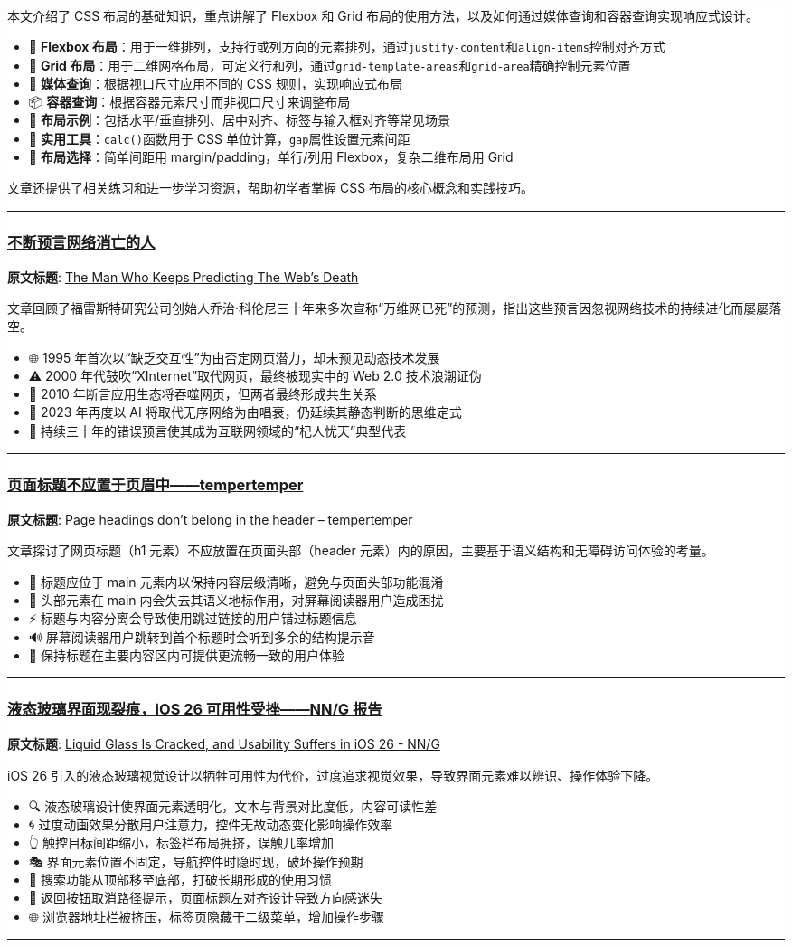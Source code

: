 本文介绍了 CSS 布局的基础知识，重点讲解了 Flexbox 和 Grid 布局的使用方法，以及如何通过媒体查询和容器查询实现响应式设计。

- 📐 **Flexbox 布局**：用于一维排列，支持行或列方向的元素排列，通过`justify-content`和`align-items`控制对齐方式
- 🧩 **Grid 布局**：用于二维网格布局，可定义行和列，通过`grid-template-areas`和`grid-area`精确控制元素位置
- 📱 **媒体查询**：根据视口尺寸应用不同的 CSS 规则，实现响应式布局
- 📦 **容器查询**：根据容器元素尺寸而非视口尺寸来调整布局
- 🎯 **布局示例**：包括水平/垂直排列、居中对齐、标签与输入框对齐等常见场景
- 📏 **实用工具**：`calc()`函数用于 CSS 单位计算，`gap`属性设置元素间距
- 🔄 **布局选择**：简单间距用 margin/padding，单行/列用 Flexbox，复杂二维布局用 Grid

文章还提供了相关练习和进一步学习资源，帮助初学者掌握 CSS 布局的核心概念和实践技巧。

---

### [不断预言网络消亡的人](https://tedium.co/2025/10/25/web-dead-predictions-george-colony/)

**原文标题**: [The Man Who Keeps Predicting The Web’s Death](https://tedium.co/2025/10/25/web-dead-predictions-george-colony/)

文章回顾了福雷斯特研究公司创始人乔治·科伦尼三十年来多次宣称“万维网已死”的预测，指出这些预言因忽视网络技术的持续进化而屡屡落空。

- 🌐 1995 年首次以“缺乏交互性”为由否定网页潜力，却未预见动态技术发展  
- ⚠️ 2000 年代鼓吹“XInternet”取代网页，最终被现实中的 Web 2.0 技术浪潮证伪  
- 📱 2010 年断言应用生态将吞噬网页，但两者最终形成共生关系  
- 🤖 2023 年再度以 AI 将取代无序网络为由唱衰，仍延续其静态判断的思维定式  
- 🐔 持续三十年的错误预言使其成为互联网领域的“杞人忧天”典型代表

---

### [页面标题不应置于页眉中——tempertemper](https://www.tempertemper.net/blog/page-headings-dont-belong-in-the-header)

**原文标题**: [Page headings don’t belong in the header – tempertemper](https://www.tempertemper.net/blog/page-headings-dont-belong-in-the-header)

文章探讨了网页标题（h1 元素）不应放置在页面头部（header 元素）内的原因，主要基于语义结构和无障碍访问体验的考量。

- 🧭 标题应位于 main 元素内以保持内容层级清晰，避免与页面头部功能混淆
- 🚫 头部元素在 main 内会失去其语义地标作用，对屏幕阅读器用户造成困扰
- ⚡ 标题与内容分离会导致使用跳过链接的用户错过标题信息
- 🔊 屏幕阅读器用户跳转到首个标题时会听到多余的结构提示音
- 🎯 保持标题在主要内容区内可提供更流畅一致的用户体验

---

### [液态玻璃界面现裂痕，iOS 26 可用性受挫——NN/G 报告](https://www.nngroup.com/articles/liquid-glass/)

**原文标题**: [Liquid Glass Is Cracked, and Usability Suffers in iOS 26 - NN/G](https://www.nngroup.com/articles/liquid-glass/)

iOS 26 引入的液态玻璃视觉设计以牺牲可用性为代价，过度追求视觉效果，导致界面元素难以辨识、操作体验下降。

- 🔍 液态玻璃设计使界面元素透明化，文本与背景对比度低，内容可读性差
- 🌀 过度动画效果分散用户注意力，控件无故动态变化影响操作效率
- 👆 触控目标间距缩小，标签栏布局拥挤，误触几率增加
- 🎭 界面元素位置不固定，导航控件时隐时现，破坏操作预期
- 🔄 搜索功能从顶部移至底部，打破长期形成的使用习惯
- 🧭 返回按钮取消路径提示，页面标题左对齐设计导致方向感迷失
- 🌐 浏览器地址栏被挤压，标签页隐藏于二级菜单，增加操作步骤

---